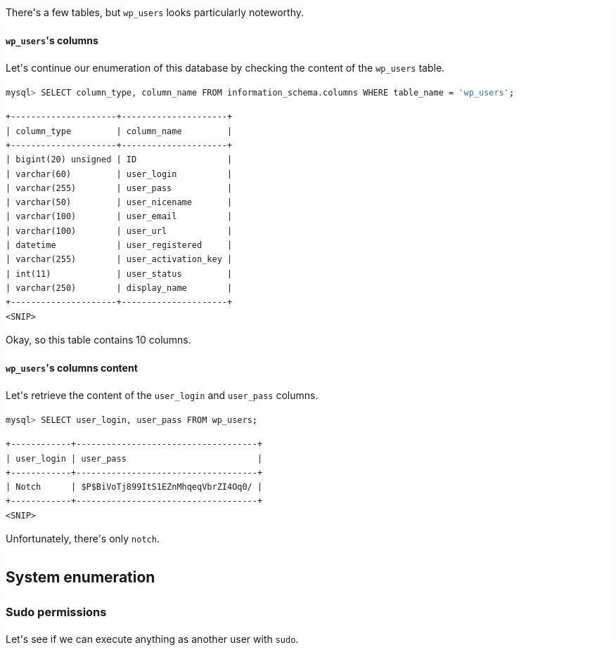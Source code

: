 There's a few tables, but `wp_users` looks particularly noteworthy.

#### `wp_users`'s columns

Let's continue our enumeration of this database by checking the content of the
`wp_users` table.

```sh
mysql> SELECT column_type, column_name FROM information_schema.columns WHERE table_name = 'wp_users';
```

```
+---------------------+---------------------+
| column_type         | column_name         |
+---------------------+---------------------+
| bigint(20) unsigned | ID                  |
| varchar(60)         | user_login          |
| varchar(255)        | user_pass           |
| varchar(50)         | user_nicename       |
| varchar(100)        | user_email          |
| varchar(100)        | user_url            |
| datetime            | user_registered     |
| varchar(255)        | user_activation_key |
| int(11)             | user_status         |
| varchar(250)        | display_name        |
+---------------------+---------------------+
<SNIP>
```

Okay, so this table contains 10 columns.

#### `wp_users`'s columns content

Let's retrieve the content of the `user_login` and `user_pass` columns.

```sh
mysql> SELECT user_login, user_pass FROM wp_users;
```

```
+------------+------------------------------------+
| user_login | user_pass                          |
+------------+------------------------------------+
| Notch      | $P$BiVoTj899ItS1EZnMhqeqVbrZI4Oq0/ |
+------------+------------------------------------+
<SNIP>
```

Unfortunately, there's only `notch`.

## System enumeration

### Sudo permissions

Let's see if we can execute anything as another user with `sudo`.
